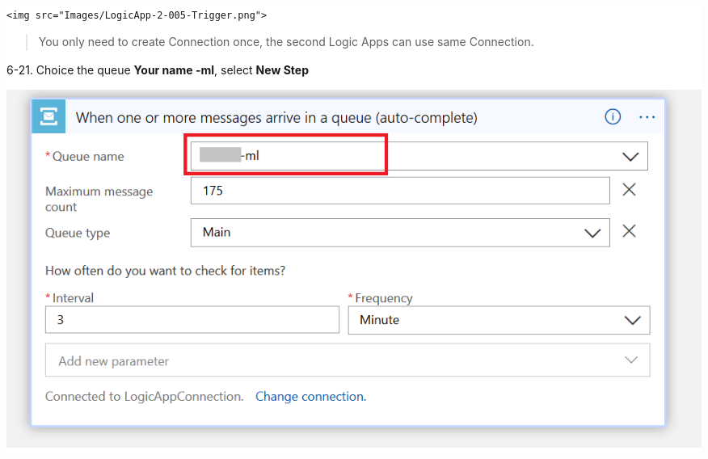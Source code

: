     <img src="Images/LogicApp-2-005-Trigger.png">

> You only need to create Connection once, the second Logic Apps can use same Connection.

6-21. Choice the queue **Your name -ml**, select **New Step**

<p align="center">
    <img src="Images/LogicApp-2-006-Trigger(ML).png">
